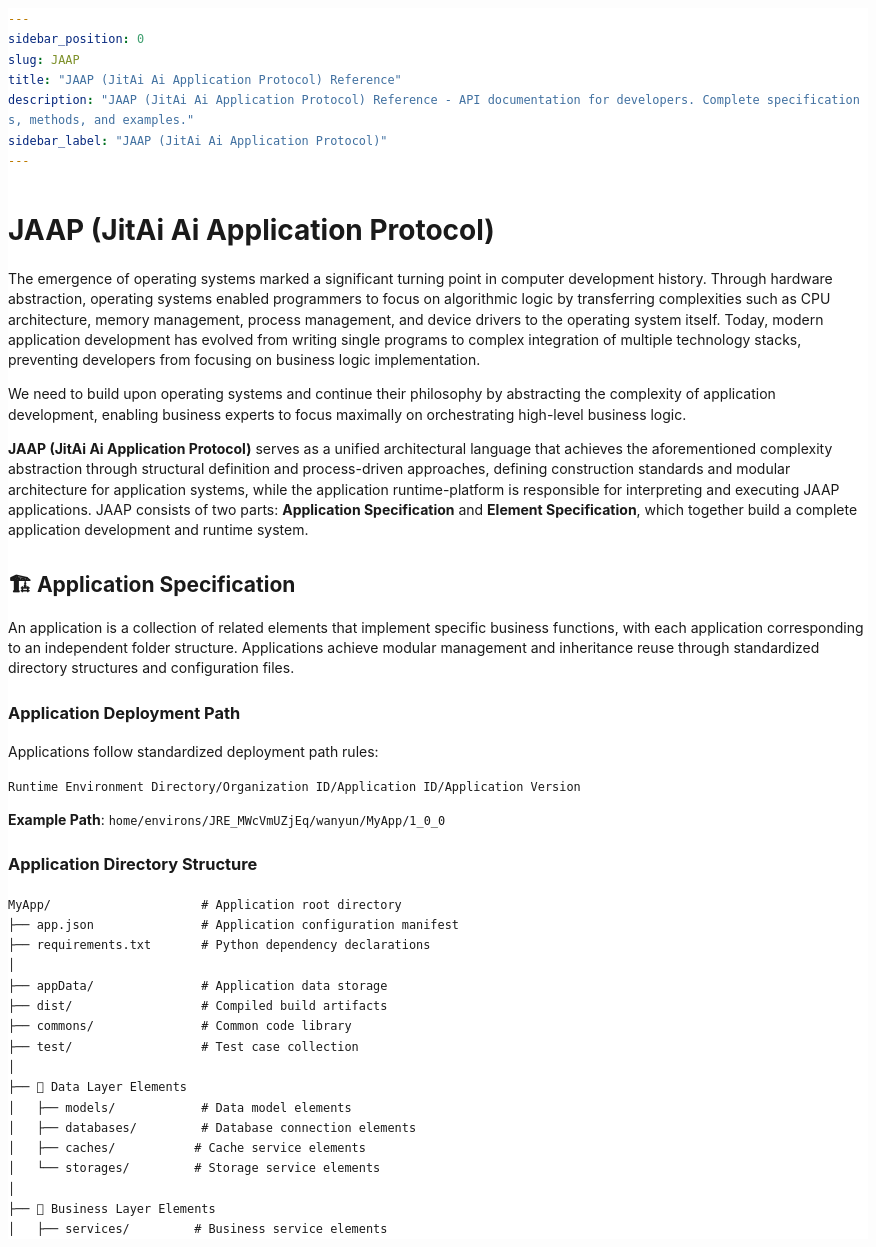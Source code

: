 ```yaml
---
sidebar_position: 0
slug: JAAP
title: "JAAP (JitAi Ai Application Protocol) Reference"
description: "JAAP (JitAi Ai Application Protocol) Reference - API documentation for developers. Complete specifications, methods, and examples."
sidebar_label: "JAAP (JitAi Ai Application Protocol)"
---
```


# JAAP (JitAi Ai Application Protocol)
The emergence of operating systems marked a significant turning point in computer development history. Through hardware abstraction, operating systems enabled programmers to focus on algorithmic logic by transferring complexities such as CPU architecture, memory management, process management, and device drivers to the operating system itself. Today, modern application development has evolved from writing single programs to complex integration of multiple technology stacks, preventing developers from focusing on business logic implementation.

We need to build upon operating systems and continue their philosophy by abstracting the complexity of application development, enabling business experts to focus maximally on orchestrating high-level business logic.

**JAAP (JitAi Ai Application Protocol)** serves as a unified architectural language that achieves the aforementioned complexity abstraction through structural definition and process-driven approaches, defining construction standards and modular architecture for application systems, while the application runtime-platform is responsible for interpreting and executing JAAP applications. JAAP consists of two parts: **Application Specification** and **Element Specification**, which together build a complete application development and runtime system.

## 🏗️ Application Specification
An application is a collection of related elements that implement specific business functions, with each application corresponding to an independent folder structure. Applications achieve modular management and inheritance reuse through standardized directory structures and configuration files.

### Application Deployment Path
Applications follow standardized deployment path rules:

```
Runtime Environment Directory/Organization ID/Application ID/Application Version
```

**Example Path**: `home/environs/JRE_MWcVmUZjEq/wanyun/MyApp/1_0_0`

### Application Directory Structure
```plaintext title="Standard Application Directory Structure"
MyApp/                     # Application root directory
├── app.json               # Application configuration manifest
├── requirements.txt       # Python dependency declarations
│
├── appData/               # Application data storage
├── dist/                  # Compiled build artifacts
├── commons/               # Common code library
├── test/                  # Test case collection
│
├── 📁 Data Layer Elements
│   ├── models/            # Data model elements
│   ├── databases/         # Database connection elements
│   ├── caches/           # Cache service elements
│   └── storages/         # Storage service elements
│
├── 📁 Business Layer Elements
│   ├── services/         # Business service elements
```